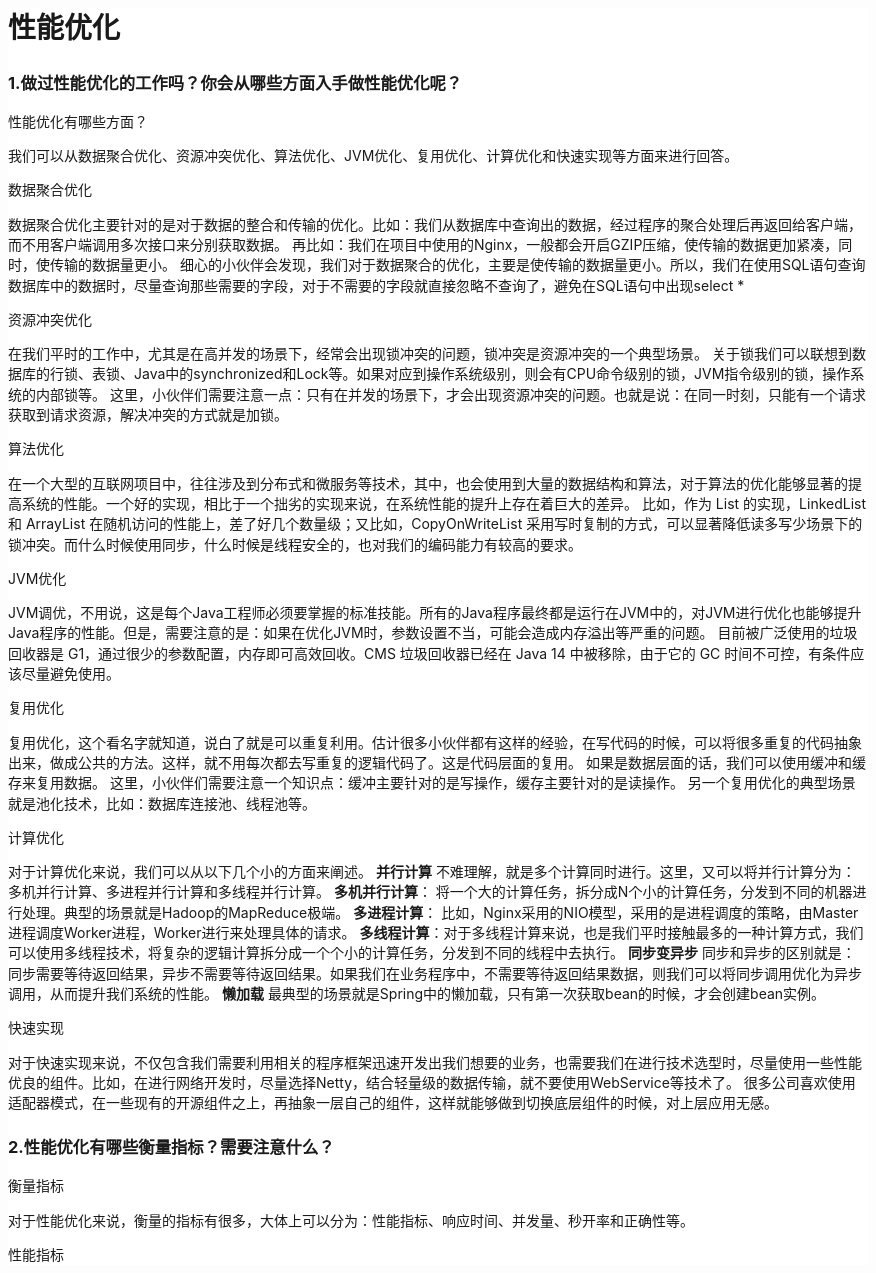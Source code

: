 # 性能优化

### 1.做过性能优化的工作吗？你会从哪些方面入手做性能优化呢？

性能优化有哪些方面？

我们可以从数据聚合优化、资源冲突优化、算法优化、JVM优化、复用优化、计算优化和快速实现等方面来进行回答。

数据聚合优化

数据聚合优化主要针对的是对于数据的整合和传输的优化。比如：我们从数据库中查询出的数据，经过程序的聚合处理后再返回给客户端，而不用客户端调用多次接口来分别获取数据。 再比如：我们在项目中使用的Nginx，一般都会开启GZIP压缩，使传输的数据更加紧凑，同时，使传输的数据量更小。 细心的小伙伴会发现，我们对于数据聚合的优化，主要是使传输的数据量更小。所以，我们在使用SQL语句查询数据库中的数据时，尽量查询那些需要的字段，对于不需要的字段就直接忽略不查询了，避免在SQL语句中出现select *

资源冲突优化

在我们平时的工作中，尤其是在高并发的场景下，经常会出现锁冲突的问题，锁冲突是资源冲突的一个典型场景。 关于锁我们可以联想到数据库的行锁、表锁、Java中的synchronized和Lock等。如果对应到操作系统级别，则会有CPU命令级别的锁，JVM指令级别的锁，操作系统的内部锁等。 这里，小伙伴们需要注意一点：只有在并发的场景下，才会出现资源冲突的问题。也就是说：在同一时刻，只能有一个请求获取到请求资源，解决冲突的方式就是加锁。

算法优化

在一个大型的互联网项目中，往往涉及到分布式和微服务等技术，其中，也会使用到大量的数据结构和算法，对于算法的优化能够显著的提高系统的性能。一个好的实现，相比于一个拙劣的实现来说，在系统性能的提升上存在着巨大的差异。 比如，作为 List 的实现，LinkedList 和 ArrayList 在随机访问的性能上，差了好几个数量级；又比如，CopyOnWriteList 采用写时复制的方式，可以显著降低读多写少场景下的锁冲突。而什么时候使用同步，什么时候是线程安全的，也对我们的编码能力有较高的要求。

JVM优化

JVM调优，不用说，这是每个Java工程师必须要掌握的标准技能。所有的Java程序最终都是运行在JVM中的，对JVM进行优化也能够提升Java程序的性能。但是，需要注意的是：如果在优化JVM时，参数设置不当，可能会造成内存溢出等严重的问题。 目前被广泛使用的垃圾回收器是 G1，通过很少的参数配置，内存即可高效回收。CMS 垃圾回收器已经在 Java 14 中被移除，由于它的 GC 时间不可控，有条件应该尽量避免使用。

复用优化

复用优化，这个看名字就知道，说白了就是可以重复利用。估计很多小伙伴都有这样的经验，在写代码的时候，可以将很多重复的代码抽象出来，做成公共的方法。这样，就不用每次都去写重复的逻辑代码了。这是代码层面的复用。 如果是数据层面的话，我们可以使用缓冲和缓存来复用数据。 这里，小伙伴们需要注意一个知识点：缓冲主要针对的是写操作，缓存主要针对的是读操作。 另一个复用优化的典型场景就是池化技术，比如：数据库连接池、线程池等。

计算优化

对于计算优化来说，我们可以从以下几个小的方面来阐述。 **并行计算** 不难理解，就是多个计算同时进行。这里，又可以将并行计算分为：多机并行计算、多进程并行计算和多线程并行计算。 **多机并行计算**： 将一个大的计算任务，拆分成N个小的计算任务，分发到不同的机器进行处理。典型的场景就是Hadoop的MapReduce极端。 **多进程计算**： 比如，Nginx采用的NIO模型，采用的是进程调度的策略，由Master进程调度Worker进程，Worker进行来处理具体的请求。 **多线程计算**：对于多线程计算来说，也是我们平时接触最多的一种计算方式，我们可以使用多线程技术，将复杂的逻辑计算拆分成一个个小的计算任务，分发到不同的线程中去执行。 **同步变异步** 同步和异步的区别就是：同步需要等待返回结果，异步不需要等待返回结果。如果我们在业务程序中，不需要等待返回结果数据，则我们可以将同步调用优化为异步调用，从而提升我们系统的性能。 **懒加载** 最典型的场景就是Spring中的懒加载，只有第一次获取bean的时候，才会创建bean实例。

快速实现

对于快速实现来说，不仅包含我们需要利用相关的程序框架迅速开发出我们想要的业务，也需要我们在进行技术选型时，尽量使用一些性能优良的组件。比如，在进行网络开发时，尽量选择Netty，结合轻量级的数据传输，就不要使用WebService等技术了。 很多公司喜欢使用适配器模式，在一些现有的开源组件之上，再抽象一层自己的组件，这样就能够做到切换底层组件的时候，对上层应用无感。

### 2.性能优化有哪些衡量指标？需要注意什么？

衡量指标

对于性能优化来说，衡量的指标有很多，大体上可以分为：性能指标、响应时间、并发量、秒开率和正确性等。

性能指标
